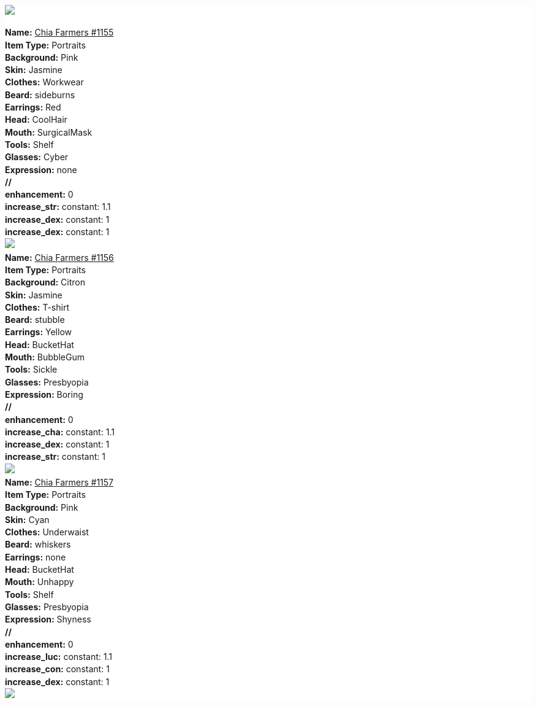 <a href="https://mintgarden.io/nfts/nft1nejq3n3l8wm3ss82ha64fs67mpl8tv02rqqhwmj5psvphvdcal9stad85v"><img loading="lazy" src="https://assets.mainnet.mintgarden.io/thumbnails/300cc72055757f34b55a3f00faee58207e1adca2993cdf14f0eaca7335e41dbb.webp"></a>
<div><strong>Name:</strong> <a href="https://mintgarden.io/nfts/nft1nejq3n3l8wm3ss82ha64fs67mpl8tv02rqqhwmj5psvphvdcal9stad85v">Chia Farmers #1155</a></div>
<div><strong>Item Type:</strong> Portraits</div>
<div><strong>Background:</strong> Pink</div>
<div><strong>Skin:</strong> Jasmine</div>
<div><strong>Clothes:</strong> Workwear</div>
<div><strong>Beard:</strong> sideburns</div>
<div><strong>Earrings:</strong> Red</div>
<div><strong>Head:</strong> CoolHair</div>
<div><strong>Mouth:</strong> SurgicalMask</div>
<div><strong>Tools:</strong> Shelf</div>
<div><strong>Glasses:</strong> Cyber</div>
<div><strong>Expression:</strong> none</div>
<div><strong>//</strong></div><div><strong>enhancement:</strong> 0</div>
<div><strong>increase_str:</strong> constant: 1.1</div>
<div><strong>increase_dex:</strong> constant: 1</div>
<div><strong>increase_dex:</strong> constant: 1</div>
</div>
<div class="item_thumbnail">
<a href="https://mintgarden.io/nfts/nft1gtm47nrvu4k9zs8s8gs4ek0y9rtrcmspd8fmuxugelzc0rkmf50qylk084"><img loading="lazy" src="https://assets.mainnet.mintgarden.io/thumbnails/a912791c8ab3ca6de91ac93e92be64a9ba4cebe4f7dbcf4e012b8f8335486415.webp"></a>
<div><strong>Name:</strong> <a href="https://mintgarden.io/nfts/nft1gtm47nrvu4k9zs8s8gs4ek0y9rtrcmspd8fmuxugelzc0rkmf50qylk084">Chia Farmers #1156</a></div>
<div><strong>Item Type:</strong> Portraits</div>
<div><strong>Background:</strong> Citron</div>
<div><strong>Skin:</strong> Jasmine</div>
<div><strong>Clothes:</strong> T-shirt</div>
<div><strong>Beard:</strong> stubble</div>
<div><strong>Earrings:</strong> Yellow</div>
<div><strong>Head:</strong> BucketHat</div>
<div><strong>Mouth:</strong> BubbleGum</div>
<div><strong>Tools:</strong> Sickle</div>
<div><strong>Glasses:</strong> Presbyopia</div>
<div><strong>Expression:</strong> Boring</div>
<div><strong>//</strong></div><div><strong>enhancement:</strong> 0</div>
<div><strong>increase_cha:</strong> constant: 1.1</div>
<div><strong>increase_dex:</strong> constant: 1</div>
<div><strong>increase_str:</strong> constant: 1</div>
</div>
<div class="item_thumbnail">
<a href="https://mintgarden.io/nfts/nft1ypdg26u9wk3zlh6gnrjzk2waalcwl5y5vwvyrcl8mglgexu5hz0scd0a0q"><img loading="lazy" src="https://assets.mainnet.mintgarden.io/thumbnails/3bcd3e74aa552189c37442c8f2ba656cdace6f8d087435c9d01ef9d785290f37.webp"></a>
<div><strong>Name:</strong> <a href="https://mintgarden.io/nfts/nft1ypdg26u9wk3zlh6gnrjzk2waalcwl5y5vwvyrcl8mglgexu5hz0scd0a0q">Chia Farmers #1157</a></div>
<div><strong>Item Type:</strong> Portraits</div>
<div><strong>Background:</strong> Pink</div>
<div><strong>Skin:</strong> Cyan</div>
<div><strong>Clothes:</strong> Underwaist</div>
<div><strong>Beard:</strong> whiskers</div>
<div><strong>Earrings:</strong> none</div>
<div><strong>Head:</strong> BucketHat</div>
<div><strong>Mouth:</strong> Unhappy</div>
<div><strong>Tools:</strong> Shelf</div>
<div><strong>Glasses:</strong> Presbyopia</div>
<div><strong>Expression:</strong> Shyness</div>
<div><strong>//</strong></div><div><strong>enhancement:</strong> 0</div>
<div><strong>increase_luc:</strong> constant: 1.1</div>
<div><strong>increase_con:</strong> constant: 1</div>
<div><strong>increase_dex:</strong> constant: 1</div>
</div>
<div class="item_thumbnail">
<a href="https://mintgarden.io/nfts/nft1kv00vc72nkaqeu6ml36648m5qzs7cq28t8g8mtjzqd778cr8yw5s42jzur"><img loading="lazy" src="https://assets.mainnet.mintgarden.io/thumbnails/b76ae33d2f6bdc0e6f1439345f91cbe8d953558aebcce75e24412dbd26637c80.webp"></a>
